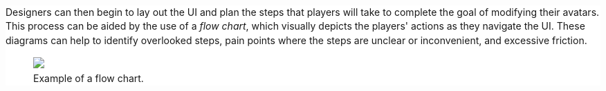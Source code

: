 Designers can then begin to lay out the UI and plan the steps that players will take to complete the goal of modifying their avatars. This process can be aided by the use of a _flow chart_, which visually depicts the players' actions as they navigate the UI. These diagrams can help to identify overlooked steps, pain points where the steps are unclear or inconvenient, and excessive friction.

<figure>
    <img src="../../assets/game-design/ui-ux-design/ui-ux-design-17.png" width="60%"/>
    <figcaption> Example of a flow chart.</figcaption>
  </figure>
